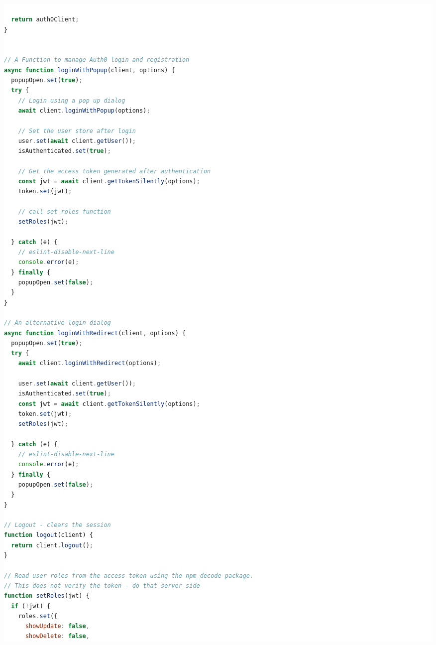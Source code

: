 ```javascript

  return auth0Client;
}


// A Function to manage Auth0 login and registration 
async function loginWithPopup(client, options) {
  popupOpen.set(true);
  try {
    // Login using a pop up dialog
    await client.loginWithPopup(options);

    // Set the user store after login
    user.set(await client.getUser());
    isAuthenticated.set(true);

    // Get the access token generated after authentication
    const jwt = await client.getTokenSilently(options); 
    token.set(jwt);

    // call set roles function
    setRoles(jwt);

  } catch (e) {
    // eslint-disable-next-line
    console.error(e);
  } finally {
    popupOpen.set(false);
  }
}

// An alternative login dialog
async function loginWithRedirect(client, options) {
  popupOpen.set(true);
  try {
    await client.loginWithRedirect(options);

    user.set(await client.getUser());
    isAuthenticated.set(true);
    const jwt = await client.getTokenSilently(options); 
    token.set(jwt);
    setRoles(jwt);

  } catch (e) {
    // eslint-disable-next-line
    console.error(e);
  } finally {
    popupOpen.set(false);
  }
}

// Logout - clears the session
function logout(client) {
  return client.logout();
}

// Read user roles from the access token using the npm_decode package.
// This does not verify the token - do that server side
function setRoles(jwt) {
  if (!jwt) {
    roles.set({
      showUpdate: false,
      showDelete: false,
```
